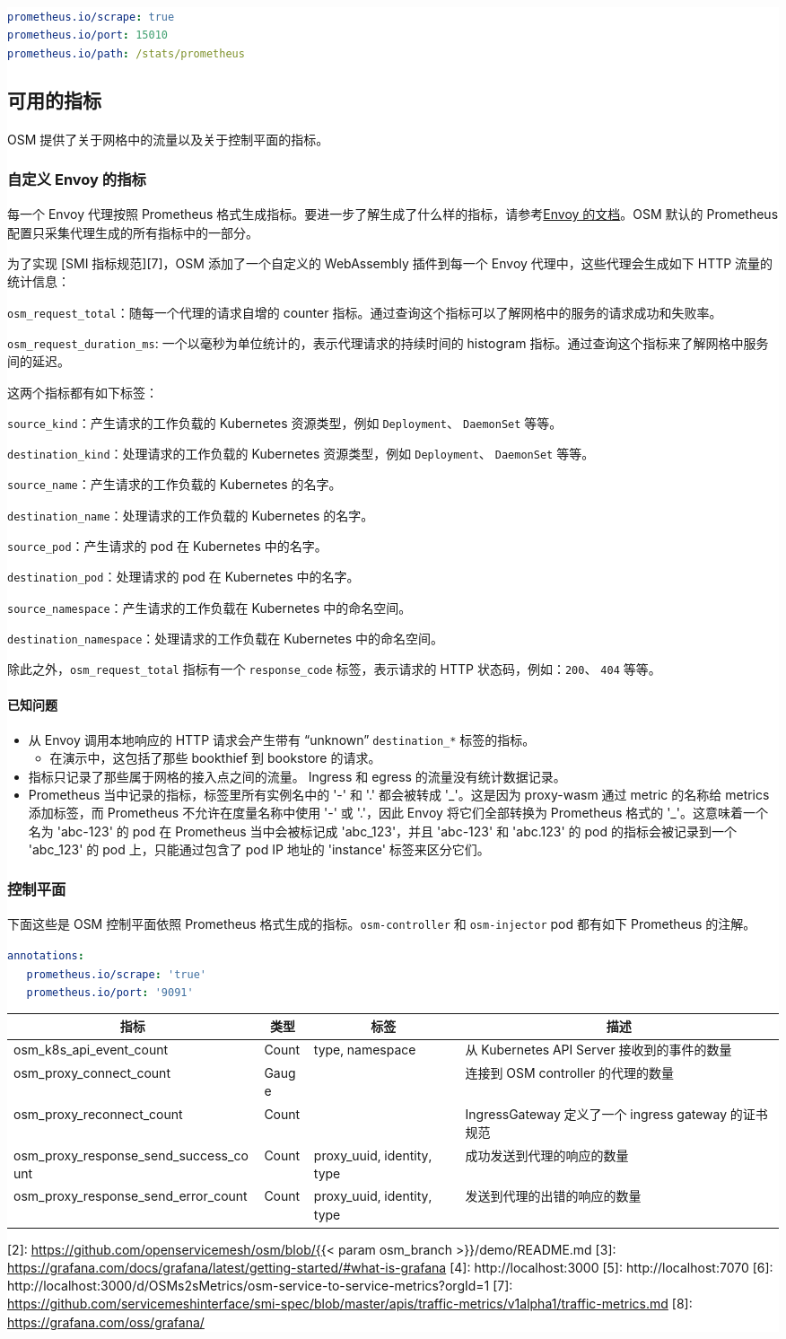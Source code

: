 ```yaml
prometheus.io/scrape: true
prometheus.io/port: 15010
prometheus.io/path: /stats/prometheus
```

## 可用的指标

OSM 提供了关于网格中的流量以及关于控制平面的指标。

### 自定义 Envoy 的指标

每一个 Envoy 代理按照 Prometheus 格式生成指标。要进一步了解生成了什么样的指标，请参考[Envoy 的文档](https://www.envoyproxy.io/docs/envoy/v1.17.2/operations/stats_overview)。OSM 默认的 Prometheus 配置只采集代理生成的所有指标中的一部分。

为了实现 [SMI 指标规范][7]，OSM 添加了一个自定义的 WebAssembly 插件到每一个 Envoy 代理中，这些代理会生成如下 HTTP 流量的统计信息：

`osm_request_total`：随每一个代理的请求自增的 counter 指标。通过查询这个指标可以了解网格中的服务的请求成功和失败率。

`osm_request_duration_ms`: 一个以毫秒为单位统计的，表示代理请求的持续时间的 histogram 指标。通过查询这个指标来了解网格中服务间的延迟。

这两个指标都有如下标签：

`source_kind`：产生请求的工作负载的 Kubernetes 资源类型，例如 `Deployment`、 `DaemonSet` 等等。

`destination_kind`：处理请求的工作负载的 Kubernetes 资源类型，例如 `Deployment`、 `DaemonSet` 等等。

`source_name`：产生请求的工作负载的 Kubernetes 的名字。

`destination_name`：处理请求的工作负载的 Kubernetes 的名字。

`source_pod`：产生请求的 pod 在 Kubernetes 中的名字。

`destination_pod`：处理请求的 pod 在 Kubernetes 中的名字。

`source_namespace`：产生请求的工作负载在 Kubernetes 中的命名空间。

`destination_namespace`：处理请求的工作负载在 Kubernetes 中的命名空间。

除此之外，`osm_request_total` 指标有一个 `response_code` 标签，表示请求的 HTTP 状态码，例如：`200`、 `404` 等等。

#### 已知问题

- 从 Envoy 调用本地响应的 HTTP 请求会产生带有 “unknown” `destination_*` 标签的指标。
  - 在演示中，这包括了那些 bookthief 到 bookstore 的请求。
- 指标只记录了那些属于网格的接入点之间的流量。 Ingress 和 egress 的流量没有统计数据记录。
- Prometheus 当中记录的指标，标签里所有实例名中的 '-' 和 '.' 都会被转成 '\_'。这是因为 proxy-wasm 通过 metric 的名称给 metrics 添加标签，而 Prometheus 不允许在度量名称中使用 '-' 或 '.'，因此 Envoy 将它们全部转换为 Prometheus 格式的 '\_'。这意味着一个名为 'abc-123' 的 pod 在 Prometheus 当中会被标记成 'abc_123'，并且 'abc-123' 和 'abc.123' 的 pod 的指标会被记录到一个 'abc_123' 的 pod 上，只能通过包含了 pod IP 地址的 'instance' 标签来区分它们。

### 控制平面

下面这些是 OSM 控制平面依照 Prometheus 格式生成的指标。`osm-controller` 和 `osm-injector` pod 都有如下 Prometheus 的注解。

```yaml
annotations:
   prometheus.io/scrape: 'true'
   prometheus.io/port: '9091'
```
| 指标                                | 类型      | 标签                                  | 描述                                                                      |
| ------------------------------------- | --------- | --------------------------------------- | -------------------------------------------------------------------------------- |
| osm_k8s_api_event_count               | Count     | type, namespace                         | 从 Kubernetes API Server 接收到的事件的数量                         |
| osm_proxy_connect_count               | Gauge     |                                         | 连接到 OSM controller 的代理的数量                                   |
| osm_proxy_reconnect_count             | Count     |                                         | IngressGateway 定义了一个 ingress gateway 的证书规范 |
| osm_proxy_response_send_success_count | Count     | proxy_uuid, identity, type              | 成功发送到代理的响应的数量                                 |
| osm_proxy_response_send_error_count   | Count     | proxy_uuid, identity, type              | 发送到代理的出错的响应的数量                       |

[1]: https://prometheus.io/docs/introduction/overview/
[2]: https://github.com/openservicemesh/osm/blob/{{< param osm_branch >}}/demo/README.md
[3]: https://grafana.com/docs/grafana/latest/getting-started/#what-is-grafana
[4]: http://localhost:3000
[5]: http://localhost:7070
[6]: http://localhost:3000/d/OSMs2sMetrics/osm-service-to-service-metrics?orgId=1
[7]: https://github.com/servicemeshinterface/smi-spec/blob/master/apis/traffic-metrics/v1alpha1/traffic-metrics.md
[8]: https://grafana.com/oss/grafana/